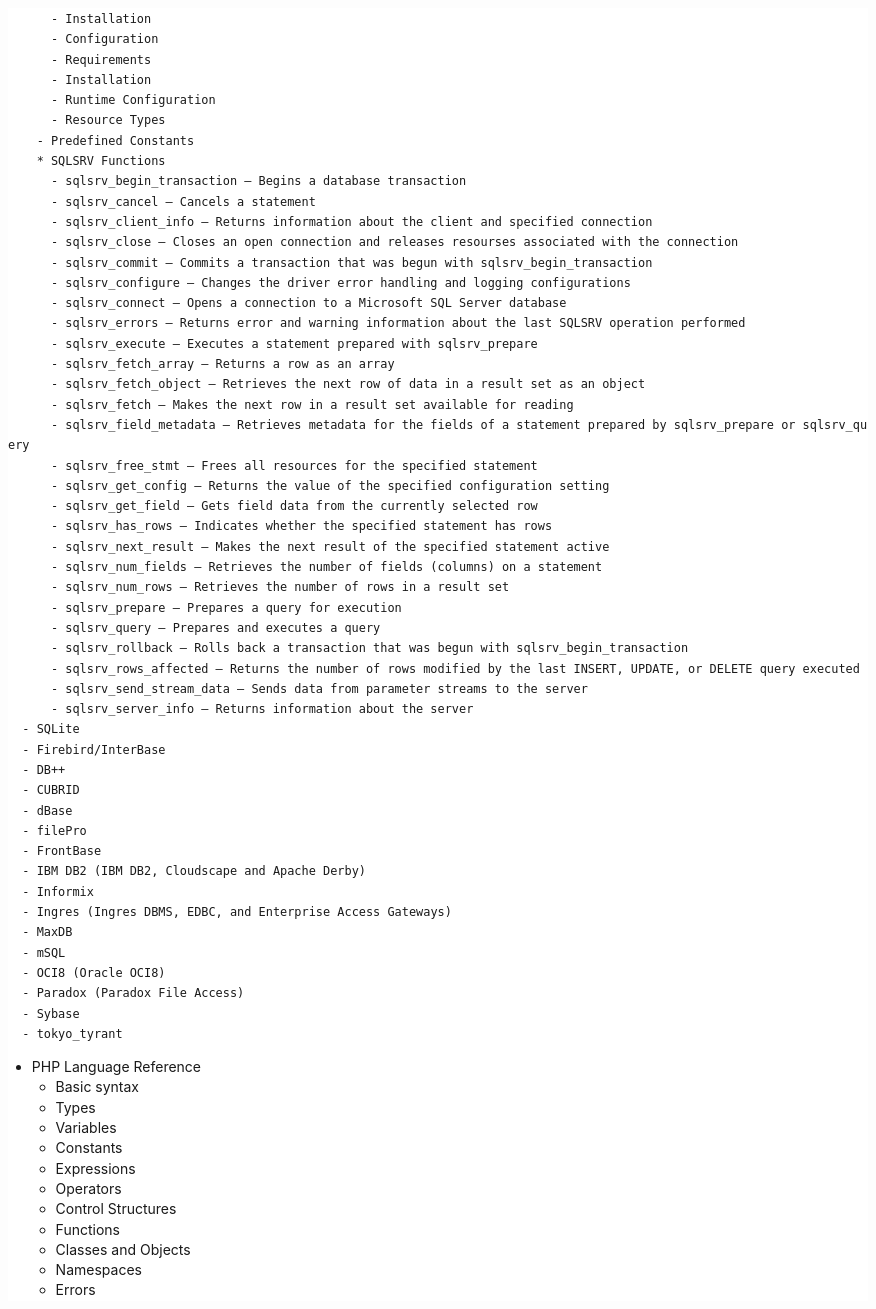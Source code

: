           - Installation
          - Configuration
          - Requirements
          - Installation
          - Runtime Configuration
          - Resource Types
        - Predefined Constants
        * SQLSRV Functions
          - sqlsrv_begin_transaction — Begins a database transaction
          - sqlsrv_cancel — Cancels a statement
          - sqlsrv_client_info — Returns information about the client and specified connection
          - sqlsrv_close — Closes an open connection and releases resourses associated with the connection
          - sqlsrv_commit — Commits a transaction that was begun with sqlsrv_begin_transaction
          - sqlsrv_configure — Changes the driver error handling and logging configurations
          - sqlsrv_connect — Opens a connection to a Microsoft SQL Server database
          - sqlsrv_errors — Returns error and warning information about the last SQLSRV operation performed
          - sqlsrv_execute — Executes a statement prepared with sqlsrv_prepare
          - sqlsrv_fetch_array — Returns a row as an array
          - sqlsrv_fetch_object — Retrieves the next row of data in a result set as an object
          - sqlsrv_fetch — Makes the next row in a result set available for reading
          - sqlsrv_field_metadata — Retrieves metadata for the fields of a statement prepared by sqlsrv_prepare or sqlsrv_query
          - sqlsrv_free_stmt — Frees all resources for the specified statement
          - sqlsrv_get_config — Returns the value of the specified configuration setting
          - sqlsrv_get_field — Gets field data from the currently selected row
          - sqlsrv_has_rows — Indicates whether the specified statement has rows
          - sqlsrv_next_result — Makes the next result of the specified statement active
          - sqlsrv_num_fields — Retrieves the number of fields (columns) on a statement
          - sqlsrv_num_rows — Retrieves the number of rows in a result set
          - sqlsrv_prepare — Prepares a query for execution
          - sqlsrv_query — Prepares and executes a query
          - sqlsrv_rollback — Rolls back a transaction that was begun with sqlsrv_begin_transaction
          - sqlsrv_rows_affected — Returns the number of rows modified by the last INSERT, UPDATE, or DELETE query executed
          - sqlsrv_send_stream_data — Sends data from parameter streams to the server
          - sqlsrv_server_info — Returns information about the server
      - SQLite
      - Firebird/InterBase
      - DB++
      - CUBRID
      - dBase
      - filePro
      - FrontBase
      - IBM DB2 (IBM DB2, Cloudscape and Apache Derby)
      - Informix
      - Ingres (Ingres DBMS, EDBC, and Enterprise Access Gateways)
      - MaxDB
      - mSQL
      - OCI8 (Oracle OCI8)
      - Paradox (Paradox File Access)
      - Sybase
      - tokyo_tyrant
* PHP Language Reference
  - Basic syntax
  - Types
  - Variables
  - Constants
  - Expressions
  - Operators
  - Control Structures
  - Functions
  - Classes and Objects
  - Namespaces
  - Errors